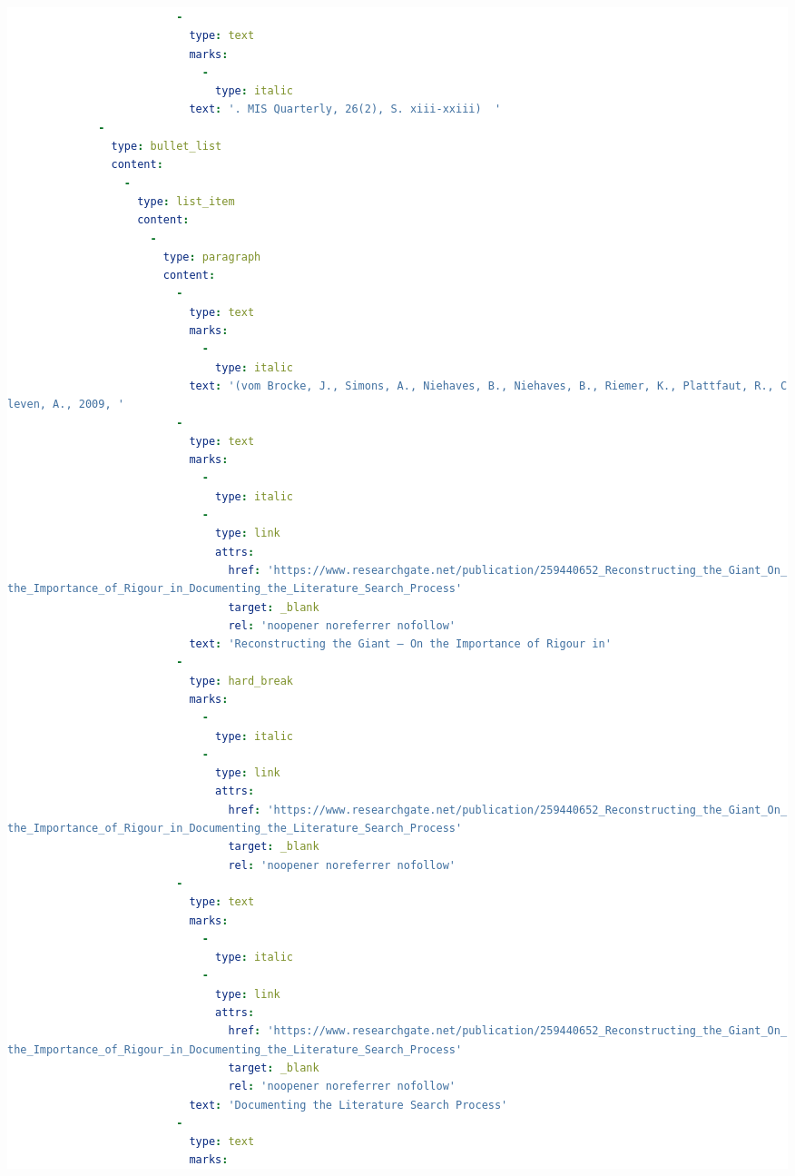 ```yaml
                          -
                            type: text
                            marks:
                              -
                                type: italic
                            text: '. MIS Quarterly, 26(2), S. xiii-xxiii)  '
              -
                type: bullet_list
                content:
                  -
                    type: list_item
                    content:
                      -
                        type: paragraph
                        content:
                          -
                            type: text
                            marks:
                              -
                                type: italic
                            text: '(vom Brocke, J., Simons, A., Niehaves, B., Niehaves, B., Riemer, K., Plattfaut, R., Cleven, A., 2009, '
                          -
                            type: text
                            marks:
                              -
                                type: italic
                              -
                                type: link
                                attrs:
                                  href: 'https://www.researchgate.net/publication/259440652_Reconstructing_the_Giant_On_the_Importance_of_Rigour_in_Documenting_the_Literature_Search_Process'
                                  target: _blank
                                  rel: 'noopener noreferrer nofollow'
                            text: 'Reconstructing the Giant – On the Importance of Rigour in'
                          -
                            type: hard_break
                            marks:
                              -
                                type: italic
                              -
                                type: link
                                attrs:
                                  href: 'https://www.researchgate.net/publication/259440652_Reconstructing_the_Giant_On_the_Importance_of_Rigour_in_Documenting_the_Literature_Search_Process'
                                  target: _blank
                                  rel: 'noopener noreferrer nofollow'
                          -
                            type: text
                            marks:
                              -
                                type: italic
                              -
                                type: link
                                attrs:
                                  href: 'https://www.researchgate.net/publication/259440652_Reconstructing_the_Giant_On_the_Importance_of_Rigour_in_Documenting_the_Literature_Search_Process'
                                  target: _blank
                                  rel: 'noopener noreferrer nofollow'
                            text: 'Documenting the Literature Search Process'
                          -
                            type: text
                            marks:
```